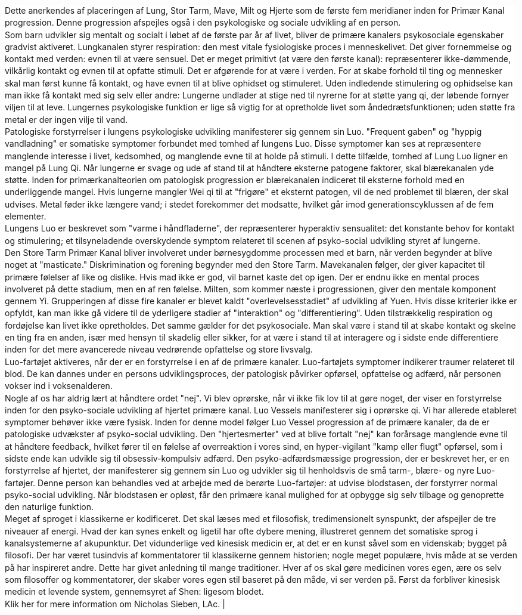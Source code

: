 Dette anerkendes af placeringen af Lung, Stor Tarm, Mave, Milt og Hjerte som de første fem meridianer inden for Primær Kanal progression. Denne progression afspejles også i den psykologiske og sociale udvikling af en person.<br/>Som barn udvikler sig mentalt og socialt i løbet af de første par år af livet, bliver de primære kanalers psykosociale egenskaber gradvist aktiveret. Lungkanalen styrer respiration: den mest vitale fysiologiske proces i menneskelivet. Det giver fornemmelse og kontakt med verden: evnen til at være sensuel. Det er meget primitivt (at være den første kanal): repræsenterer ikke-dømmende, vilkårlig kontakt og evnen til at opfatte stimuli. Det er afgørende for at være i verden. For at skabe forhold til ting og mennesker skal man først kunne få kontakt, og have evnen til at blive ophidset og stimuleret. Uden indledende stimulering og ophidselse kan man ikke få kontakt med sig selv eller andre: Lungerne undlader at stige ned til nyrerne for at støtte yang qi, der løbende fornyer viljen til at leve. Lungernes psykologiske funktion er lige så vigtig for at opretholde livet som åndedrætsfunktionen; uden støtte fra metal er der ingen vilje til vand.<br/>Patologiske forstyrrelser i lungens psykologiske udvikling manifesterer sig gennem sin Luo. "Frequent gaben" og "hyppig vandladning" er somatiske symptomer forbundet med tomhed af lungens Luo. Disse symptomer kan ses at repræsentere manglende interesse i livet, kedsomhed, og manglende evne til at holde på stimuli. I dette tilfælde, tomhed af Lung Luo ligner en mangel på Lung Qi. Når lungerne er svage og ude af stand til at håndtere eksterne patogene faktorer, skal blærekanalen yde støtte. Inden for primærkanalteorien om patologisk progression er blærekanalen indiceret til eksterne forhold med en underliggende mangel. Hvis lungerne mangler Wei qi til at "frigøre" et eksternt patogen, vil de ned problemet til blæren, der skal udvises. Metal føder ikke længere vand; i stedet forekommer det modsatte, hvilket går imod generationscyklussen af de fem elementer.<br/>Lungens Luo er beskrevet som "varme i håndfladerne", der repræsenterer hyperaktiv sensualitet: det konstante behov for kontakt og stimulering; et tilsyneladende overskydende symptom relateret til scenen af psyko-social udvikling styret af lungerne.<br/>Den Store Tarm Primær Kanal bliver involveret under børnesygdomme processen med et barn, når verden begynder at blive noget at "masticate." Diskrimination og forening begynder med den Store Tarm. Mavekanalen følger, der giver kapacitet til primære følelser af like og dislike. Hvis mad ikke er god, vil barnet kaste det op igen. Der er endnu ikke en mental proces involveret på dette stadium, men en af ren følelse. Milten, som kommer næste i progressionen, giver den mentale komponent gennem Yi. Grupperingen af disse fire kanaler er blevet kaldt "overlevelsesstadiet" af udvikling af Yuen. Hvis disse kriterier ikke er opfyldt, kan man ikke gå videre til de yderligere stadier af "interaktion" og "differentiering". Uden tilstrækkelig respiration og fordøjelse kan livet ikke opretholdes. Det samme gælder for det psykosociale. Man skal være i stand til at skabe kontakt og skelne en ting fra en anden, især med hensyn til skadelig eller sikker, for at være i stand til at interagere og i sidste ende differentiere inden for det mere avancerede niveau vedrørende opfattelse og store livsvalg.<br/>Luo-fartøjet aktiveres, når der er en forstyrrelse i en af de primære kanaler. Luo-fartøjets symptomer indikerer traumer relateret til blod. De kan dannes under en persons udviklingsproces, der patologisk påvirker opførsel, opfattelse og adfærd, når personen vokser ind i voksenalderen.<br/>Nogle af os har aldrig lært at håndtere ordet "nej". Vi blev oprørske, når vi ikke fik lov til at gøre noget, der viser en forstyrrelse inden for den psyko-sociale udvikling af hjertet primære kanal. Luo Vessels manifesterer sig i oprørske qi. Vi har allerede etableret symptomer behøver ikke være fysisk. Inden for denne model følger Luo Vessel progression af de primære kanaler, da de er patologiske udvækster af psyko-social udvikling. Den "hjertesmerter" ved at blive fortalt "nej" kan forårsage manglende evne til at håndtere feedback, hvilket fører til en følelse af overreaktion i vores sind, en hyper-vigilant "kamp eller flugt" opførsel, som i sidste ende kan udvikle sig til obsessiv-kompulsiv adfærd. Den psyko-adfærdsmæssige progression, der er beskrevet her, er en forstyrrelse af hjertet, der manifesterer sig gennem sin Luo og udvikler sig til henholdsvis de små tarm-, blære- og nyre Luo-fartøjer. Denne person kan behandles ved at arbejde med de berørte Luo-fartøjer: at udvise blodstasen, der forstyrrer normal psyko-social udvikling. Når blodstasen er opløst, får den primære kanal mulighed for at opbygge sig selv tilbage og genoprette den naturlige funktion.<br/>Meget af sproget i klassikerne er kodificeret. Det skal læses med et filosofisk, tredimensionelt synspunkt, der afspejler de tre niveauer af energi. Hvad der kan synes enkelt og ligetil har ofte dybere mening, illustreret gennem det somatiske sprog i kanalsystemerne af akupunktur. Det vidunderlige ved kinesisk medicin er, at det er en kunst såvel som en videnskab; bygget på filosofi. Der har været tusindvis af kommentatorer til klassikerne gennem historien; nogle meget populære, hvis måde at se verden på har inspireret andre. Dette har givet anledning til mange traditioner. Hver af os skal gøre medicinen vores egen, ære os selv som filosoffer og kommentatorer, der skaber vores egen stil baseret på den måde, vi ser verden på. Først da forbliver kinesisk medicin et levende system, gennemsyret af Shen: ligesom blodet.<br/>Klik her for mere information om Nicholas Sieben, LAc. |